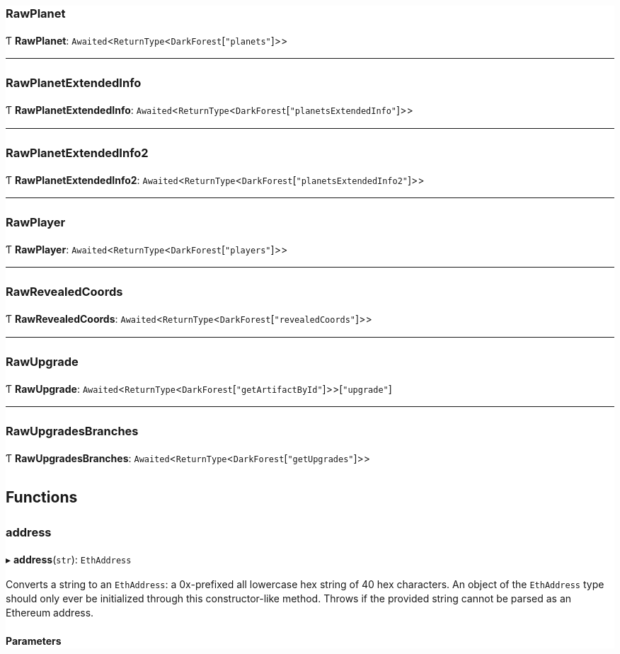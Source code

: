 
### RawPlanet

Ƭ **RawPlanet**: `Awaited`<`ReturnType`<`DarkForest`[``"planets"``]\>\>

---

### RawPlanetExtendedInfo

Ƭ **RawPlanetExtendedInfo**: `Awaited`<`ReturnType`<`DarkForest`[``"planetsExtendedInfo"``]\>\>

---

### RawPlanetExtendedInfo2

Ƭ **RawPlanetExtendedInfo2**: `Awaited`<`ReturnType`<`DarkForest`[``"planetsExtendedInfo2"``]\>\>

---

### RawPlayer

Ƭ **RawPlayer**: `Awaited`<`ReturnType`<`DarkForest`[``"players"``]\>\>

---

### RawRevealedCoords

Ƭ **RawRevealedCoords**: `Awaited`<`ReturnType`<`DarkForest`[``"revealedCoords"``]\>\>

---

### RawUpgrade

Ƭ **RawUpgrade**: `Awaited`<`ReturnType`<`DarkForest`[``"getArtifactById"``]\>\>[``"upgrade"``]

---

### RawUpgradesBranches

Ƭ **RawUpgradesBranches**: `Awaited`<`ReturnType`<`DarkForest`[``"getUpgrades"``]\>\>

## Functions

### address

▸ **address**(`str`): `EthAddress`

Converts a string to an `EthAddress`: a 0x-prefixed all lowercase hex string
of 40 hex characters. An object of the `EthAddress` type should only ever be
initialized through this constructor-like method. Throws if the provided
string cannot be parsed as an Ethereum address.

#### Parameters

